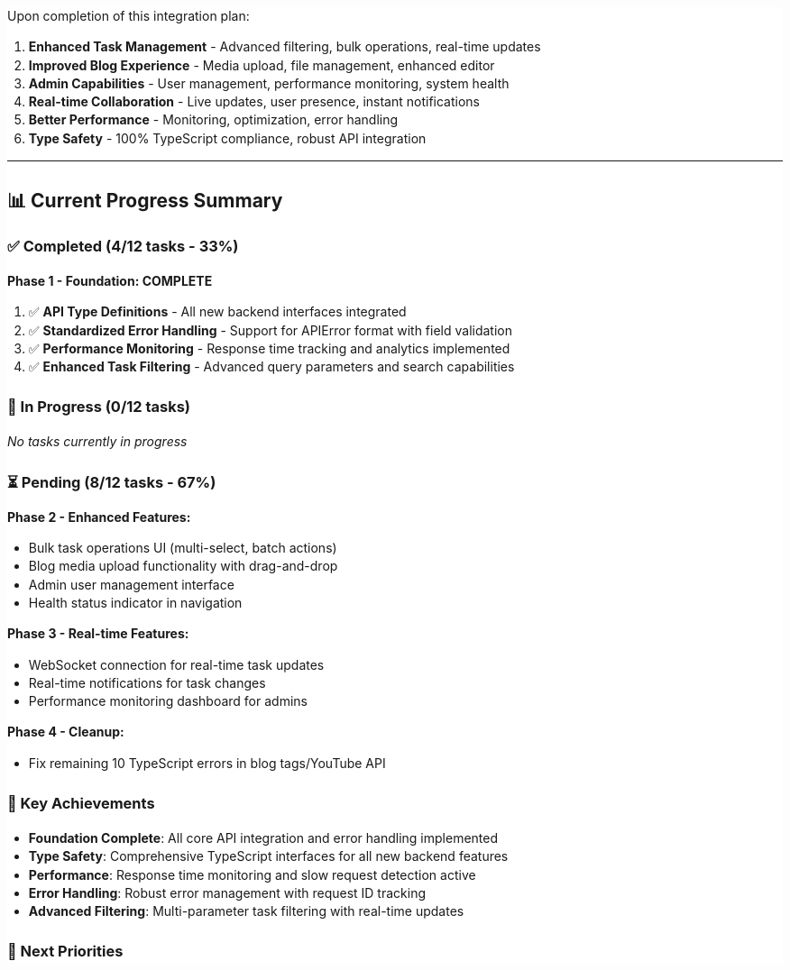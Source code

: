 Upon completion of this integration plan:

1. **Enhanced Task Management** - Advanced filtering, bulk operations, real-time updates
2. **Improved Blog Experience** - Media upload, file management, enhanced editor
3. **Admin Capabilities** - User management, performance monitoring, system health
4. **Real-time Collaboration** - Live updates, user presence, instant notifications
5. **Better Performance** - Monitoring, optimization, error handling
6. **Type Safety** - 100% TypeScript compliance, robust API integration

---

## 📊 Current Progress Summary

### ✅ Completed (4/12 tasks - 33%)

**Phase 1 - Foundation: COMPLETE**

1. ✅ **API Type Definitions** - All new backend interfaces integrated
2. ✅ **Standardized Error Handling** - Support for APIError format with field validation
3. ✅ **Performance Monitoring** - Response time tracking and analytics implemented
4. ✅ **Enhanced Task Filtering** - Advanced query parameters and search capabilities

### 🚧 In Progress (0/12 tasks)

_No tasks currently in progress_

### ⏳ Pending (8/12 tasks - 67%)

**Phase 2 - Enhanced Features:**

- Bulk task operations UI (multi-select, batch actions)
- Blog media upload functionality with drag-and-drop
- Admin user management interface
- Health status indicator in navigation

**Phase 3 - Real-time Features:**

- WebSocket connection for real-time task updates
- Real-time notifications for task changes
- Performance monitoring dashboard for admins

**Phase 4 - Cleanup:**

- Fix remaining 10 TypeScript errors in blog tags/YouTube API

### 🎯 Key Achievements

- **Foundation Complete**: All core API integration and error handling implemented
- **Type Safety**: Comprehensive TypeScript interfaces for all new backend features
- **Performance**: Response time monitoring and slow request detection active
- **Error Handling**: Robust error management with request ID tracking
- **Advanced Filtering**: Multi-parameter task filtering with real-time updates

### 🚀 Next Priorities
